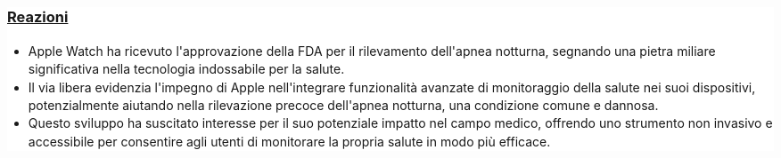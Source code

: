 ### [Reazioni](https://news.ycombinator.com/item?id=41557851)

- Apple Watch ha ricevuto l'approvazione della FDA per il rilevamento dell'apnea notturna, segnando una pietra miliare significativa nella tecnologia indossabile per la salute.
- Il via libera evidenzia l'impegno di Apple nell'integrare funzionalità avanzate di monitoraggio della salute nei suoi dispositivi, potenzialmente aiutando nella rilevazione precoce dell'apnea notturna, una condizione comune e dannosa.
- Questo sviluppo ha suscitato interesse per il suo potenziale impatto nel campo medico, offrendo uno strumento non invasivo e accessibile per consentire agli utenti di monitorare la propria salute in modo più efficace.

<head>
  <meta property="og:title" content="Come avere successo nella produzione di Mr Beast (PDF trapelato)" />
  <meta property="og:type" content="website" />
  <meta property="og:image" content="https://og.cho.sh/api/og/?title=Come%20avere%20successo%20nella%20produzione%20di%20Mr%20Beast%20(PDF%20trapelato)&subheading=luned%C3%AC%2016%20settembre%202024%3A%20Riassunto%20di%20Hacker%20News" />
</head>
